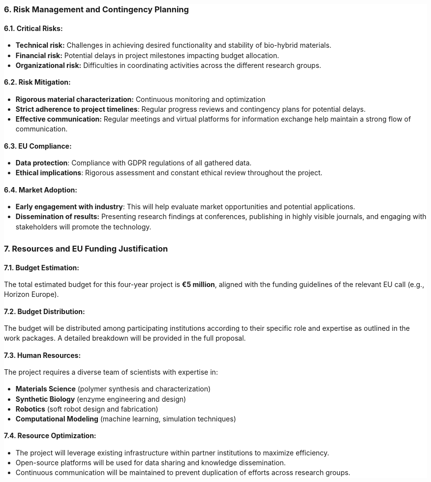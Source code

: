 ### 6. Risk Management and Contingency Planning

**6.1. Critical Risks:**

* **Technical risk:** Challenges in achieving desired functionality and stability of bio-hybrid materials.
* **Financial risk:**  Potential delays in project milestones impacting budget allocation. 
* **Organizational risk:**  Difficulties in coordinating activities across the different research groups. 

**6.2. Risk Mitigation:**

* **Rigorous material characterization:** Continuous monitoring and optimization
* **Strict adherence to project timelines**: Regular progress reviews and contingency plans for potential delays. 
* **Effective communication:** Regular meetings and virtual platforms for information exchange help maintain a strong flow of communication.

**6.3. EU Compliance:** 

* **Data protection**:  Compliance with GDPR regulations of all gathered data.  
* **Ethical implications**: Rigorous assessment and constant ethical review throughout the project.

**6.4. Market Adoption:**

* **Early engagement with industry**:  This will help evaluate market opportunities and potential applications. 
* **Dissemination of results:**  Presenting research findings at conferences, publishing in highly visible journals, and engaging with stakeholders will promote the technology. 


### 7. Resources and EU Funding Justification

**7.1. Budget Estimation:**

The total estimated budget for this four-year project is **€5 million**, aligned with the funding guidelines of the relevant EU call (e.g., Horizon Europe).

**7.2. Budget Distribution:**

The budget will be distributed among participating institutions according to their specific role and expertise as outlined in the work packages. A detailed breakdown will be provided in the full proposal. 

**7.3. Human Resources:**

The project requires a diverse team of scientists with expertise in:

* **Materials Science** (polymer synthesis and characterization)
* **Synthetic Biology** (enzyme engineering and design)
* **Robotics** (soft robot design and fabrication) 
* **Computational Modeling** (machine learning, simulation techniques) 

**7.4. Resource Optimization:**

* The project will leverage existing infrastructure within partner institutions to maximize efficiency.
* Open-source platforms will be used for data sharing and knowledge dissemination.
* Continuous communication will be maintained to prevent duplication of efforts across research groups.
